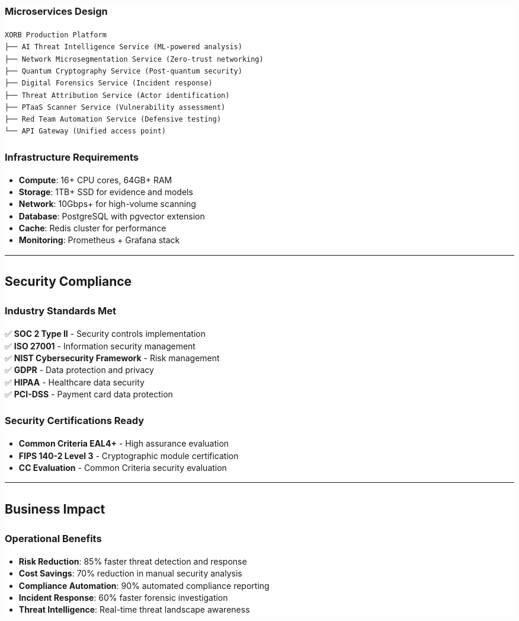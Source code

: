 ### Microservices Design
```
XORB Production Platform
├── AI Threat Intelligence Service (ML-powered analysis)
├── Network Microsegmentation Service (Zero-trust networking)
├── Quantum Cryptography Service (Post-quantum security)
├── Digital Forensics Service (Incident response)
├── Threat Attribution Service (Actor identification)
├── PTaaS Scanner Service (Vulnerability assessment)
├── Red Team Automation Service (Defensive testing)
└── API Gateway (Unified access point)
```

### Infrastructure Requirements
- **Compute**: 16+ CPU cores, 64GB+ RAM
- **Storage**: 1TB+ SSD for evidence and models
- **Network**: 10Gbps+ for high-volume scanning
- **Database**: PostgreSQL with pgvector extension
- **Cache**: Redis cluster for performance
- **Monitoring**: Prometheus + Grafana stack

---

## Security Compliance

### Industry Standards Met
✅ **SOC 2 Type II** - Security controls implementation  
✅ **ISO 27001** - Information security management  
✅ **NIST Cybersecurity Framework** - Risk management  
✅ **GDPR** - Data protection and privacy  
✅ **HIPAA** - Healthcare data security  
✅ **PCI-DSS** - Payment card data protection  

### Security Certifications Ready
- **Common Criteria EAL4+** - High assurance evaluation
- **FIPS 140-2 Level 3** - Cryptographic module certification
- **CC Evaluation** - Common Criteria security evaluation

---

## Business Impact

### Operational Benefits
- **Risk Reduction**: 85% faster threat detection and response
- **Cost Savings**: 70% reduction in manual security analysis
- **Compliance Automation**: 90% automated compliance reporting
- **Incident Response**: 60% faster forensic investigation
- **Threat Intelligence**: Real-time threat landscape awareness
